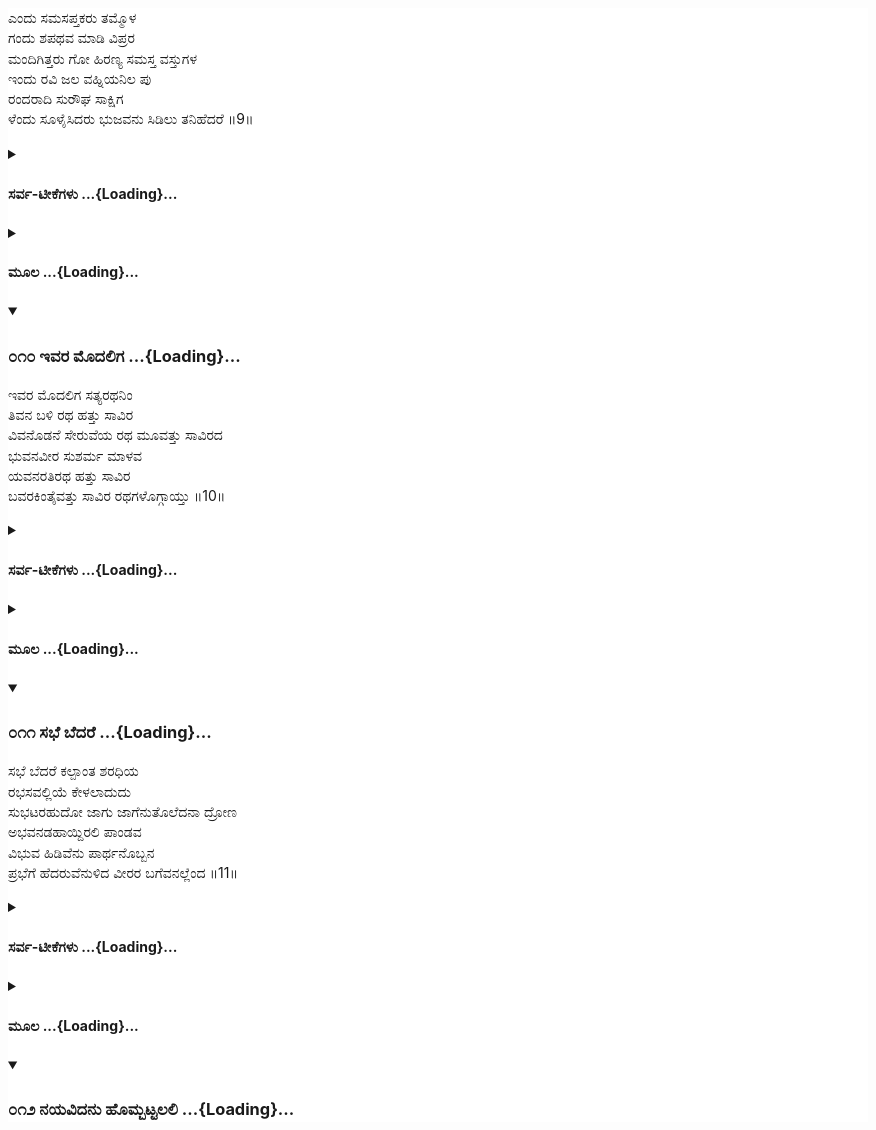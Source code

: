 ಎಂದು ಸಮಸಪ್ತಕರು ತಮ್ಮೊಳ  
ಗಂದು ಶಪಥವ ಮಾಡಿ ವಿಪ್ರರ  
ಮಂದಿಗಿತ್ತರು ಗೋ ಹಿರಣ್ಯ ಸಮಸ್ತ ವಸ್ತುಗಳ  
ಇಂದು ರವಿ ಜಲ ವಹ್ನಿಯನಿಲ ಪು  
ರಂದರಾದಿ ಸುರೌಘ ಸಾಕ್ಷಿಗ  
ಳೆಂದು ಸೂಳೈಸಿದರು ಭುಜವನು ಸಿಡಿಲು ತನಿಹೆದರೆ    ॥9॥
</details>
</div>
<div class="js_include collapsed" newlevelforh1="4" title="ಸರ್ವ-ಟೀಕೆಗಳು" unfilled url="/mahAbhAratam/kAvyam/bhAShAntaram/kn/kumAra-vyAsa-bhArata/sarva-TIkegaLu/07_drONa/02/009_endu_samasaptakaru.md">
<details><summary><h4>ಸರ್ವ-ಟೀಕೆಗಳು ...{Loading}...</h4></summary></details>
</div>
<div class="js_include collapsed" newlevelforh1="4" title="ಮೂಲ" unfilled url="/mahAbhAratam/kAvyam/bhAShAntaram/kn/kumAra-vyAsa-bhArata/mUla/07_drONa/02/009_endu_samasaptakaru.md">
<details><summary><h4>ಮೂಲ ...{Loading}...</h4></summary></details>
</div>
<div class="js_include" includetitle="true" newlevelforh1="3" unfilled url="/mahAbhAratam/kAvyam/bhAShAntaram/kn/kumAra-vyAsa-bhArata/vishvAsa-prastuti/07_drONa/02/010_ivara_modaliga.md">
<details open><summary><h3>೦೧೦ ಇವರ ಮೊದಲಿಗ ...{Loading}...</h3></summary>

ಇವರ ಮೊದಲಿಗ ಸತ್ಯರಥನಿಂ  
ತಿವನ ಬಳಿ ರಥ ಹತ್ತು ಸಾವಿರ  
ವಿವನೊಡನೆ ಸೇರುವೆಯ ರಥ ಮೂವತ್ತು ಸಾವಿರದ  
ಭುವನವೀರ ಸುಶರ್ಮ ಮಾಳವ  
ಯವನರತಿರಥ ಹತ್ತು ಸಾವಿರ  
ಬವರಕಿಂತೈವತ್ತು ಸಾವಿರ ರಥಗಳೊಗ್ಗಾಯ್ತು    ॥10॥
</details>
</div>
<div class="js_include collapsed" newlevelforh1="4" title="ಸರ್ವ-ಟೀಕೆಗಳು" unfilled url="/mahAbhAratam/kAvyam/bhAShAntaram/kn/kumAra-vyAsa-bhArata/sarva-TIkegaLu/07_drONa/02/010_ivara_modaliga.md">
<details><summary><h4>ಸರ್ವ-ಟೀಕೆಗಳು ...{Loading}...</h4></summary></details>
</div>
<div class="js_include collapsed" newlevelforh1="4" title="ಮೂಲ" unfilled url="/mahAbhAratam/kAvyam/bhAShAntaram/kn/kumAra-vyAsa-bhArata/mUla/07_drONa/02/010_ivara_modaliga.md">
<details><summary><h4>ಮೂಲ ...{Loading}...</h4></summary></details>
</div>
<div class="js_include" includetitle="true" newlevelforh1="3" unfilled url="/mahAbhAratam/kAvyam/bhAShAntaram/kn/kumAra-vyAsa-bhArata/vishvAsa-prastuti/07_drONa/02/011_sabhe_bedare.md">
<details open><summary><h3>೦೧೧ ಸಭೆ ಬೆದರೆ ...{Loading}...</h3></summary>

ಸಭೆ ಬೆದರೆ ಕಲ್ಪಾಂತ ಶರಧಿಯ  
ರಭಸವಲ್ಲಿಯೆ ಕೇಳಲಾದುದು  
ಸುಭಟರಹುದೋ ಜಾಗು ಜಾಗೆನುತೊಲೆದನಾ ದ್ರೋಣ  
ಅಭವನಡಹಾಯ್ದಿರಲಿ ಪಾಂಡವ  
ವಿಭುವ ಹಿಡಿವೆನು ಪಾರ್ಥನೊಬ್ಬನ  
ಪ್ರಭೆಗೆ ಹೆದರುವೆನುಳಿದ ವೀರರ ಬಗೆವನಲ್ಲೆಂದ      ॥11॥
</details>
</div>
<div class="js_include collapsed" newlevelforh1="4" title="ಸರ್ವ-ಟೀಕೆಗಳು" unfilled url="/mahAbhAratam/kAvyam/bhAShAntaram/kn/kumAra-vyAsa-bhArata/sarva-TIkegaLu/07_drONa/02/011_sabhe_bedare.md">
<details><summary><h4>ಸರ್ವ-ಟೀಕೆಗಳು ...{Loading}...</h4></summary></details>
</div>
<div class="js_include collapsed" newlevelforh1="4" title="ಮೂಲ" unfilled url="/mahAbhAratam/kAvyam/bhAShAntaram/kn/kumAra-vyAsa-bhArata/mUla/07_drONa/02/011_sabhe_bedare.md">
<details><summary><h4>ಮೂಲ ...{Loading}...</h4></summary></details>
</div>
<div class="js_include" includetitle="true" newlevelforh1="3" unfilled url="/mahAbhAratam/kAvyam/bhAShAntaram/kn/kumAra-vyAsa-bhArata/vishvAsa-prastuti/07_drONa/02/012_nayavidanu_hombaTTalali.md">
<details open><summary><h3>೦೧೨ ನಯವಿದನು ಹೊಮ್ಬಟ್ಟಲಲಿ ...{Loading}...</h3></summary>

